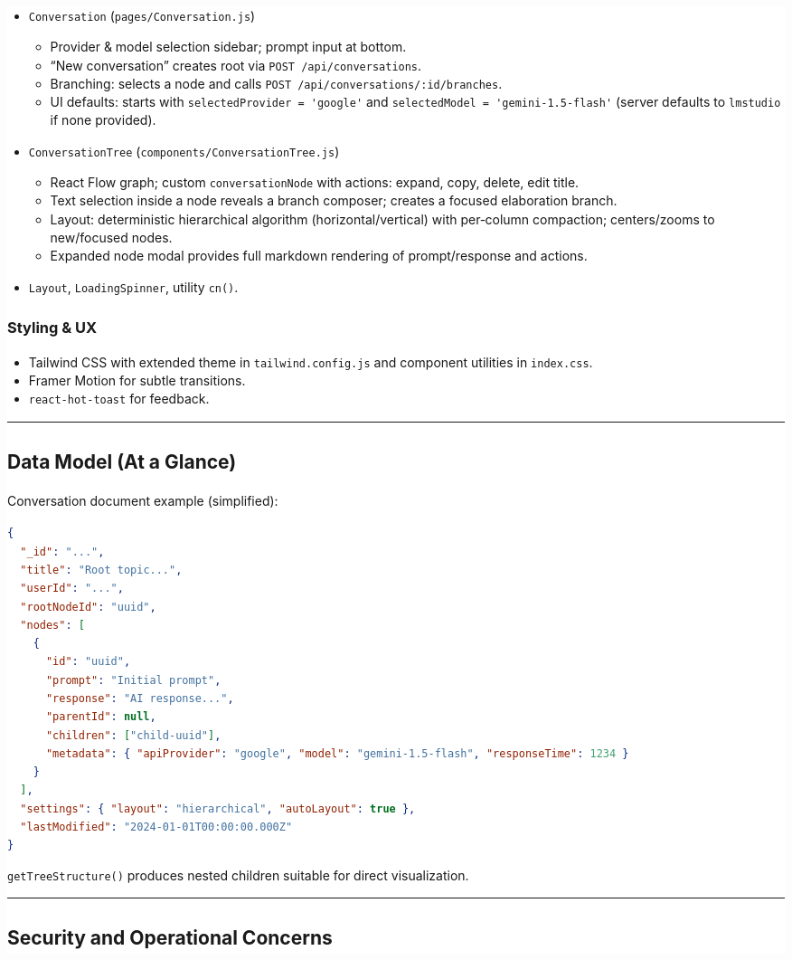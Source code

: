 - `Conversation` (`pages/Conversation.js`)
  - Provider & model selection sidebar; prompt input at bottom.
  - “New conversation” creates root via `POST /api/conversations`.
  - Branching: selects a node and calls `POST /api/conversations/:id/branches`.
  - UI defaults: starts with `selectedProvider = 'google'` and `selectedModel = 'gemini-1.5-flash'` (server defaults to `lmstudio` if none provided).

- `ConversationTree` (`components/ConversationTree.js`)
  - React Flow graph; custom `conversationNode` with actions: expand, copy, delete, edit title.
  - Text selection inside a node reveals a branch composer; creates a focused elaboration branch.
  - Layout: deterministic hierarchical algorithm (horizontal/vertical) with per‑column compaction; centers/zooms to new/focused nodes.
  - Expanded node modal provides full markdown rendering of prompt/response and actions.

- `Layout`, `LoadingSpinner`, utility `cn()`.

### Styling & UX
- Tailwind CSS with extended theme in `tailwind.config.js` and component utilities in `index.css`.
- Framer Motion for subtle transitions.
- `react-hot-toast` for feedback.

---

## Data Model (At a Glance)

Conversation document example (simplified):

```json
{
  "_id": "...",
  "title": "Root topic...",
  "userId": "...",
  "rootNodeId": "uuid",
  "nodes": [
    {
      "id": "uuid",
      "prompt": "Initial prompt",
      "response": "AI response...",
      "parentId": null,
      "children": ["child-uuid"],
      "metadata": { "apiProvider": "google", "model": "gemini-1.5-flash", "responseTime": 1234 }
    }
  ],
  "settings": { "layout": "hierarchical", "autoLayout": true },
  "lastModified": "2024-01-01T00:00:00.000Z"
}
```

`getTreeStructure()` produces nested children suitable for direct visualization.

---

## Security and Operational Concerns
